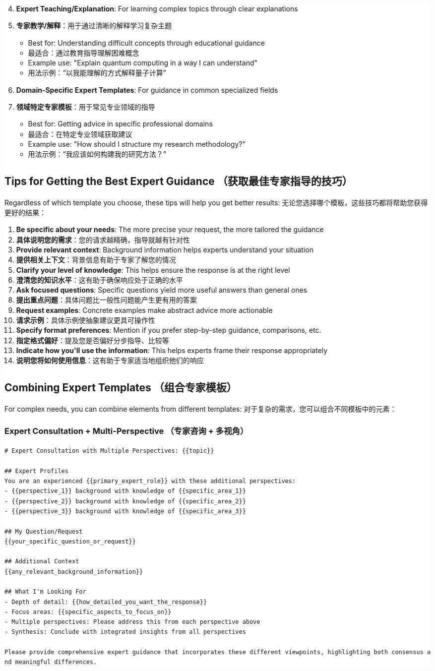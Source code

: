 4. **Expert Teaching/Explanation**: For learning complex topics through clear explanations
4. **专家教学/解释**：用于通过清晰的解释学习复杂主题
   - Best for: Understanding difficult concepts through educational guidance
   - 最适合：通过教育指导理解困难概念
   - Example use: "Explain quantum computing in a way I can understand"
   - 用法示例：“以我能理解的方式解释量子计算”

5. **Domain-Specific Expert Templates**: For guidance in common specialized fields
5. **领域特定专家模板**：用于常见专业领域的指导
   - Best for: Getting advice in specific professional domains
   - 最适合：在特定专业领域获取建议
   - Example use: "How should I structure my research methodology?"
   - 用法示例：“我应该如何构建我的研究方法？”

## Tips for Getting the Best Expert Guidance （获取最佳专家指导的技巧）

Regardless of which template you choose, these tips will help you get better results:
无论您选择哪个模板，这些技巧都将帮助您获得更好的结果：

1. **Be specific about your needs**: The more precise your request, the more tailored the guidance
1. **具体说明您的需求**：您的请求越精确，指导就越有针对性
2. **Provide relevant context**: Background information helps experts understand your situation
2. **提供相关上下文**：背景信息有助于专家了解您的情况
3. **Clarify your level of knowledge**: This helps ensure the response is at the right level
3. **澄清您的知识水平**：这有助于确保响应处于正确的水平
4. **Ask focused questions**: Specific questions yield more useful answers than general ones
4. **提出重点问题**：具体问题比一般性问题能产生更有用的答案
5. **Request examples**: Concrete examples make abstract advice more actionable
5. **请求示例**：具体示例使抽象建议更具可操作性
6. **Specify format preferences**: Mention if you prefer step-by-step guidance, comparisons, etc.
6. **指定格式偏好**：提及您是否偏好分步指导、比较等
7. **Indicate how you'll use the information**: This helps experts frame their response appropriately
7. **说明您将如何使用信息**：这有助于专家适当地组织他们的响应

## Combining Expert Templates （组合专家模板）

For complex needs, you can combine elements from different templates:
对于复杂的需求，您可以组合不同模板中的元素：

### Expert Consultation + Multi-Perspective （专家咨询 + 多视角）
```
# Expert Consultation with Multiple Perspectives: {{topic}}

## Expert Profiles
You are an experienced {{primary_expert_role}} with these additional perspectives:
- {{perspective_1}} background with knowledge of {{specific_area_1}}
- {{perspective_2}} background with knowledge of {{specific_area_2}}
- {{perspective_3}} background with knowledge of {{specific_area_3}}

## My Question/Request
{{your_specific_question_or_request}}

## Additional Context
{{any_relevant_background_information}}

## What I'm Looking For
- Depth of detail: {{how_detailed_you_want_the_response}}
- Focus areas: {{specific_aspects_to_focus_on}}
- Multiple perspectives: Please address this from each perspective above
- Synthesis: Conclude with integrated insights from all perspectives

Please provide comprehensive expert guidance that incorporates these different viewpoints, highlighting both consensus and meaningful differences.
```